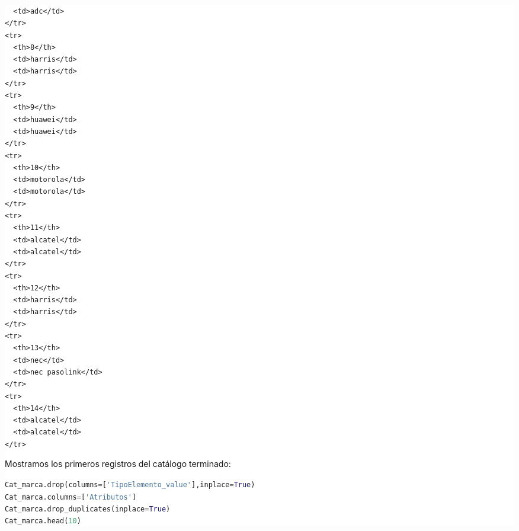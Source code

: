       <td>adc</td>
    </tr>
    <tr>
      <th>8</th>
      <td>harris</td>
      <td>harris</td>
    </tr>
    <tr>
      <th>9</th>
      <td>huawei</td>
      <td>huawei</td>
    </tr>
    <tr>
      <th>10</th>
      <td>motorola</td>
      <td>motorola</td>
    </tr>
    <tr>
      <th>11</th>
      <td>alcatel</td>
      <td>alcatel</td>
    </tr>
    <tr>
      <th>12</th>
      <td>harris</td>
      <td>harris</td>
    </tr>
    <tr>
      <th>13</th>
      <td>nec</td>
      <td>nec pasolink</td>
    </tr>
    <tr>
      <th>14</th>
      <td>alcatel</td>
      <td>alcatel</td>
    </tr>
  </tbody>
</table>
</div>



Mostramos los primeros registros del catálogo terminado:


```python
Cat_marca.drop(columns=['TipoElemento_value'],inplace=True)
Cat_marca.columns=['Atributos']
Cat_marca.drop_duplicates(inplace=True)
Cat_marca.head(10)
```


